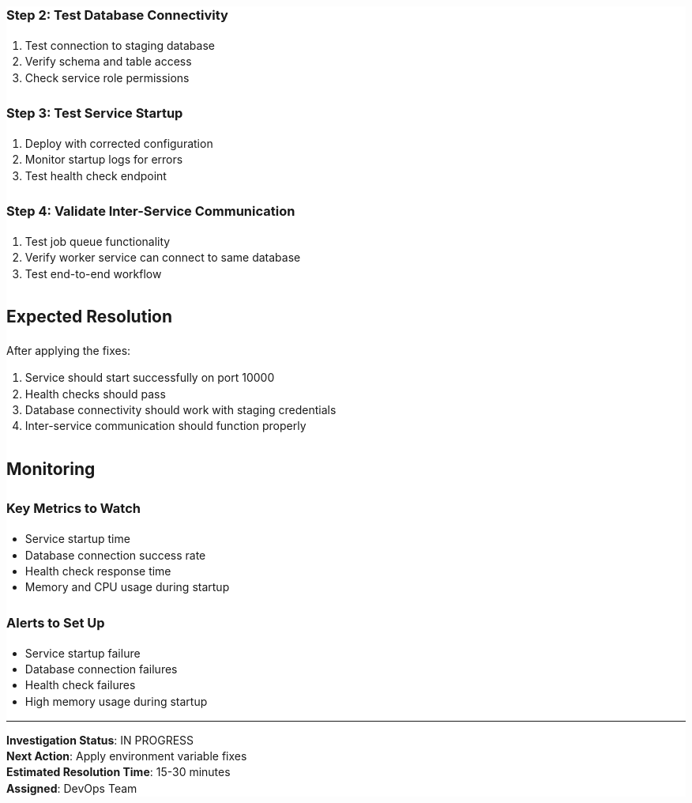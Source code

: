 ### Step 2: Test Database Connectivity
1. Test connection to staging database
2. Verify schema and table access
3. Check service role permissions

### Step 3: Test Service Startup
1. Deploy with corrected configuration
2. Monitor startup logs for errors
3. Test health check endpoint

### Step 4: Validate Inter-Service Communication
1. Test job queue functionality
2. Verify worker service can connect to same database
3. Test end-to-end workflow

## Expected Resolution

After applying the fixes:
1. Service should start successfully on port 10000
2. Health checks should pass
3. Database connectivity should work with staging credentials
4. Inter-service communication should function properly

## Monitoring

### Key Metrics to Watch
- Service startup time
- Database connection success rate
- Health check response time
- Memory and CPU usage during startup

### Alerts to Set Up
- Service startup failure
- Database connection failures
- Health check failures
- High memory usage during startup

---

**Investigation Status**: IN PROGRESS  
**Next Action**: Apply environment variable fixes  
**Estimated Resolution Time**: 15-30 minutes  
**Assigned**: DevOps Team
